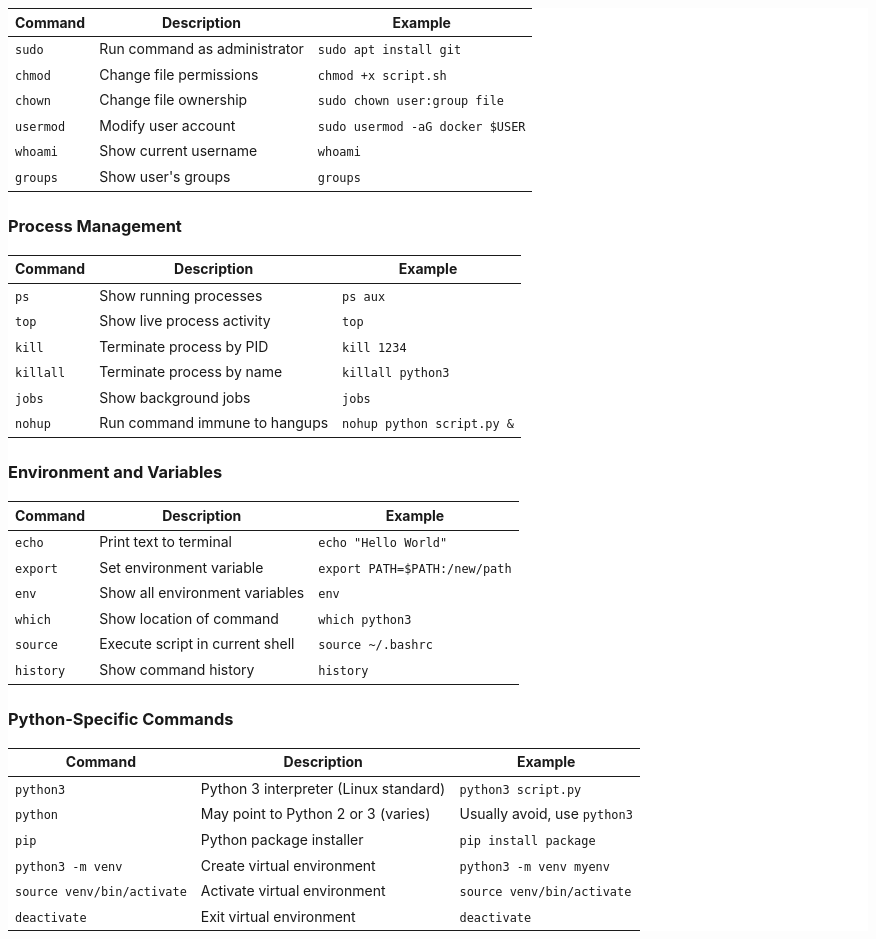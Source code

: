| Command | Description | Example |
|---------|-------------|---------|
| `sudo` | Run command as administrator | `sudo apt install git` |
| `chmod` | Change file permissions | `chmod +x script.sh` |
| `chown` | Change file ownership | `sudo chown user:group file` |
| `usermod` | Modify user account | `sudo usermod -aG docker $USER` |
| `whoami` | Show current username | `whoami` |
| `groups` | Show user's groups | `groups` |

### Process Management

| Command | Description | Example |
|---------|-------------|---------|
| `ps` | Show running processes | `ps aux` |
| `top` | Show live process activity | `top` |
| `kill` | Terminate process by PID | `kill 1234` |
| `killall` | Terminate process by name | `killall python3` |
| `jobs` | Show background jobs | `jobs` |
| `nohup` | Run command immune to hangups | `nohup python script.py &` |

### Environment and Variables

| Command | Description | Example |
|---------|-------------|---------|
| `echo` | Print text to terminal | `echo "Hello World"` |
| `export` | Set environment variable | `export PATH=$PATH:/new/path` |
| `env` | Show all environment variables | `env` |
| `which` | Show location of command | `which python3` |
| `source` | Execute script in current shell | `source ~/.bashrc` |
| `history` | Show command history | `history` |

### Python-Specific Commands

| Command | Description | Example |
|---------|-------------|---------|
| `python3` | Python 3 interpreter (Linux standard) | `python3 script.py` |
| `python` | May point to Python 2 or 3 (varies) | Usually avoid, use `python3` |
| `pip` | Python package installer | `pip install package` |
| `python3 -m venv` | Create virtual environment | `python3 -m venv myenv` |
| `source venv/bin/activate` | Activate virtual environment | `source venv/bin/activate` |
| `deactivate` | Exit virtual environment | `deactivate` |
